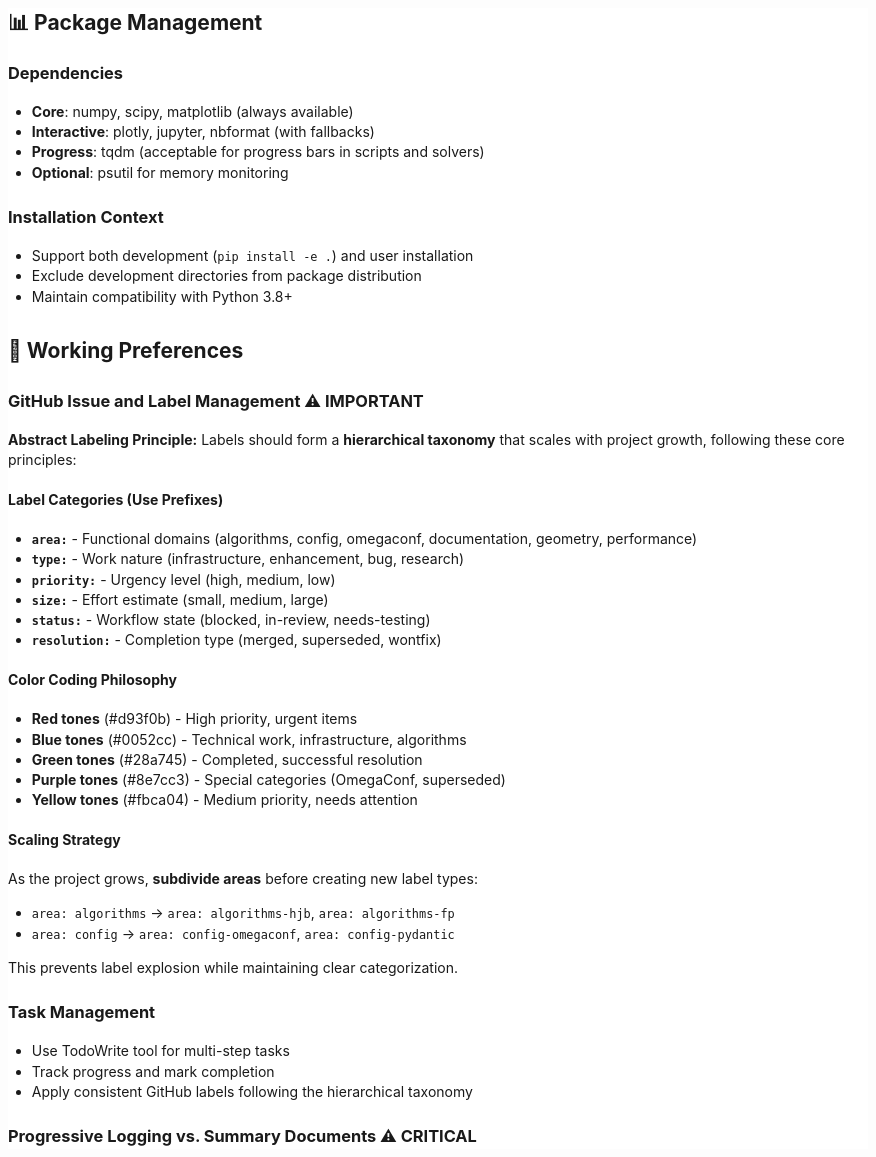 ## 📊 **Package Management**

### **Dependencies**
- **Core**: numpy, scipy, matplotlib (always available)
- **Interactive**: plotly, jupyter, nbformat (with fallbacks)
- **Progress**: tqdm (acceptable for progress bars in scripts and solvers)
- **Optional**: psutil for memory monitoring

### **Installation Context**
- Support both development (`pip install -e .`) and user installation
- Exclude development directories from package distribution
- Maintain compatibility with Python 3.8+

## 🎯 **Working Preferences**

### **GitHub Issue and Label Management** ⚠️ **IMPORTANT**

**Abstract Labeling Principle:**
Labels should form a **hierarchical taxonomy** that scales with project growth, following these core principles:

#### **Label Categories (Use Prefixes)**
- **`area:`** - Functional domains (algorithms, config, omegaconf, documentation, geometry, performance)
- **`type:`** - Work nature (infrastructure, enhancement, bug, research)
- **`priority:`** - Urgency level (high, medium, low)
- **`size:`** - Effort estimate (small, medium, large)
- **`status:`** - Workflow state (blocked, in-review, needs-testing)
- **`resolution:`** - Completion type (merged, superseded, wontfix)

#### **Color Coding Philosophy**
- **Red tones** (#d93f0b) - High priority, urgent items
- **Blue tones** (#0052cc) - Technical work, infrastructure, algorithms
- **Green tones** (#28a745) - Completed, successful resolution
- **Purple tones** (#8e7cc3) - Special categories (OmegaConf, superseded)
- **Yellow tones** (#fbca04) - Medium priority, needs attention

#### **Scaling Strategy**
As the project grows, **subdivide areas** before creating new label types:
- `area: algorithms` → `area: algorithms-hjb`, `area: algorithms-fp`
- `area: config` → `area: config-omegaconf`, `area: config-pydantic`

This prevents label explosion while maintaining clear categorization.

### **Task Management**
- Use TodoWrite tool for multi-step tasks
- Track progress and mark completion
- Apply consistent GitHub labels following the hierarchical taxonomy

### **Progressive Logging vs. Summary Documents** ⚠️ **CRITICAL**
